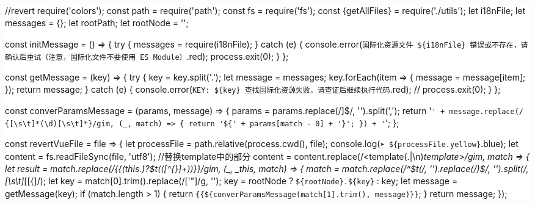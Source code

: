 //revert
require('colors');
const path = require('path');
const fs = require('fs');
const {getAllFiles} = require('./utils');
let i18nFile;
let messages = {};
let rootPath;
let rootNode = '';

const initMessage = () => {
    try {
        messages = require(i18nFile);
    } catch (e) {
        console.error(`国际化资源文件 ${i18nFile} 错误或不存在，请确认后重试（注意，国际化文件不要使用 ES Module）`.red);
        process.exit(0);
    }
};

const getMessage = (key) => {
    try {
        key = key.split('.');
        let message = messages;
        key.forEach(item => {
            message = message[item];
        });
        return message;
    } catch (e) {
        console.error(`KEY: ${key} 查找国际化资源失败，请查证后继续执行代码`.red);
        // process.exit(0);
    }
};

const converParamsMessage = (params, message) => {
    params = params.replace(/]$/, '').split(',');
    return '`' + message.replace(/{[\s\t]*(\d)[\s\t]*}/gim, (_, match) => {
        return '${' + params[match - 0] + '}';
    }) + '`';
};

const revertVueFile = file => {
    let processFile = path.relative(process.cwd(), file);
    console.log(`➤ ${processFile.yellow}`.blue);
    let content = fs.readFileSync(file, 'utf8');
    //替换template中的部分
    content = content.replace(/<template(.|\n)*template>/gim, match => {
        let result = match.replace(/{{(this\.)?\$t\(([^{}]+)\)}}/gim, (_, _this, match) => {
            match = match.replace(/^\$t\(/, '').replace(/\)$/, '').split(/,[\s\t]*[\[{]/);
            let key = match[0].trim().replace(/['"]/g, '');
            key = rootNode ? `${rootNode}.${key}` : key;
            let message = getMessage(key);
            if (match.length > 1) {
                return `{{${converParamsMessage(match[1].trim(), message)}}`;
            }
            return message;
        });

